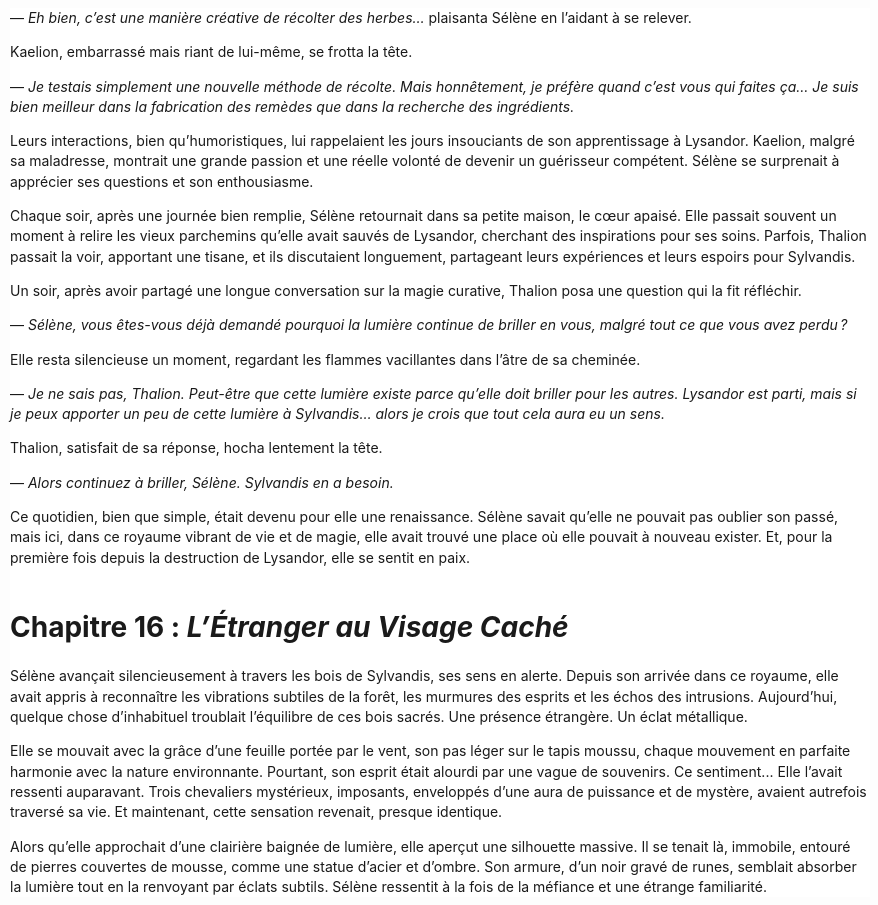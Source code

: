 — *Eh bien, c’est une manière créative de récolter des herbes…* plaisanta Sélène en l’aidant à se relever.

Kaelion, embarrassé mais riant de lui-même, se frotta la tête.

— *Je testais simplement une nouvelle méthode de récolte. Mais honnêtement, je préfère quand c’est vous qui faites ça… Je suis bien meilleur dans la fabrication des remèdes que dans la recherche des ingrédients.*

Leurs interactions, bien qu’humoristiques, lui rappelaient les jours insouciants de son apprentissage à Lysandor. Kaelion, malgré sa maladresse, montrait une grande passion et une réelle volonté de devenir un guérisseur compétent. Sélène se surprenait à apprécier ses questions et son enthousiasme.

Chaque soir, après une journée bien remplie, Sélène retournait dans sa petite maison, le cœur apaisé. Elle passait souvent un moment à relire les vieux parchemins qu’elle avait sauvés de Lysandor, cherchant des inspirations pour ses soins. Parfois, Thalion passait la voir, apportant une tisane, et ils discutaient longuement, partageant leurs expériences et leurs espoirs pour Sylvandis.

Un soir, après avoir partagé une longue conversation sur la magie curative, Thalion posa une question qui la fit réfléchir.

— *Sélène, vous êtes-vous déjà demandé pourquoi la lumière continue de briller en vous, malgré tout ce que vous avez perdu ?*

Elle resta silencieuse un moment, regardant les flammes vacillantes dans l’âtre de sa cheminée.

— *Je ne sais pas, Thalion. Peut-être que cette lumière existe parce qu’elle doit briller pour les autres. Lysandor est parti, mais si je peux apporter un peu de cette lumière à Sylvandis… alors je crois que tout cela aura eu un sens.*

Thalion, satisfait de sa réponse, hocha lentement la tête.

— *Alors continuez à briller, Sélène. Sylvandis en a besoin.*

Ce quotidien, bien que simple, était devenu pour elle une renaissance. Sélène savait qu’elle ne pouvait pas oublier son passé, mais ici, dans ce royaume vibrant de vie et de magie, elle avait trouvé une place où elle pouvait à nouveau exister. Et, pour la première fois depuis la destruction de Lysandor, elle se sentit en paix.

# Chapitre 16 : *L’Étranger au Visage Caché*

Sélène avançait silencieusement à travers les bois de Sylvandis, ses sens en alerte. Depuis son arrivée dans ce royaume, elle avait appris à reconnaître les vibrations subtiles de la forêt, les murmures des esprits et les échos des intrusions. Aujourd’hui, quelque chose d’inhabituel troublait l’équilibre de ces bois sacrés. Une présence étrangère. Un éclat métallique.

Elle se mouvait avec la grâce d’une feuille portée par le vent, son pas léger sur le tapis moussu, chaque mouvement en parfaite harmonie avec la nature environnante. Pourtant, son esprit était alourdi par une vague de souvenirs. Ce sentiment... Elle l’avait ressenti auparavant. Trois chevaliers mystérieux, imposants, enveloppés d’une aura de puissance et de mystère, avaient autrefois traversé sa vie. Et maintenant, cette sensation revenait, presque identique.

Alors qu’elle approchait d’une clairière baignée de lumière, elle aperçut une silhouette massive. Il se tenait là, immobile, entouré de pierres couvertes de mousse, comme une statue d’acier et d’ombre. Son armure, d’un noir gravé de runes, semblait absorber la lumière tout en la renvoyant par éclats subtils. Sélène ressentit à la fois de la méfiance et une étrange familiarité.
